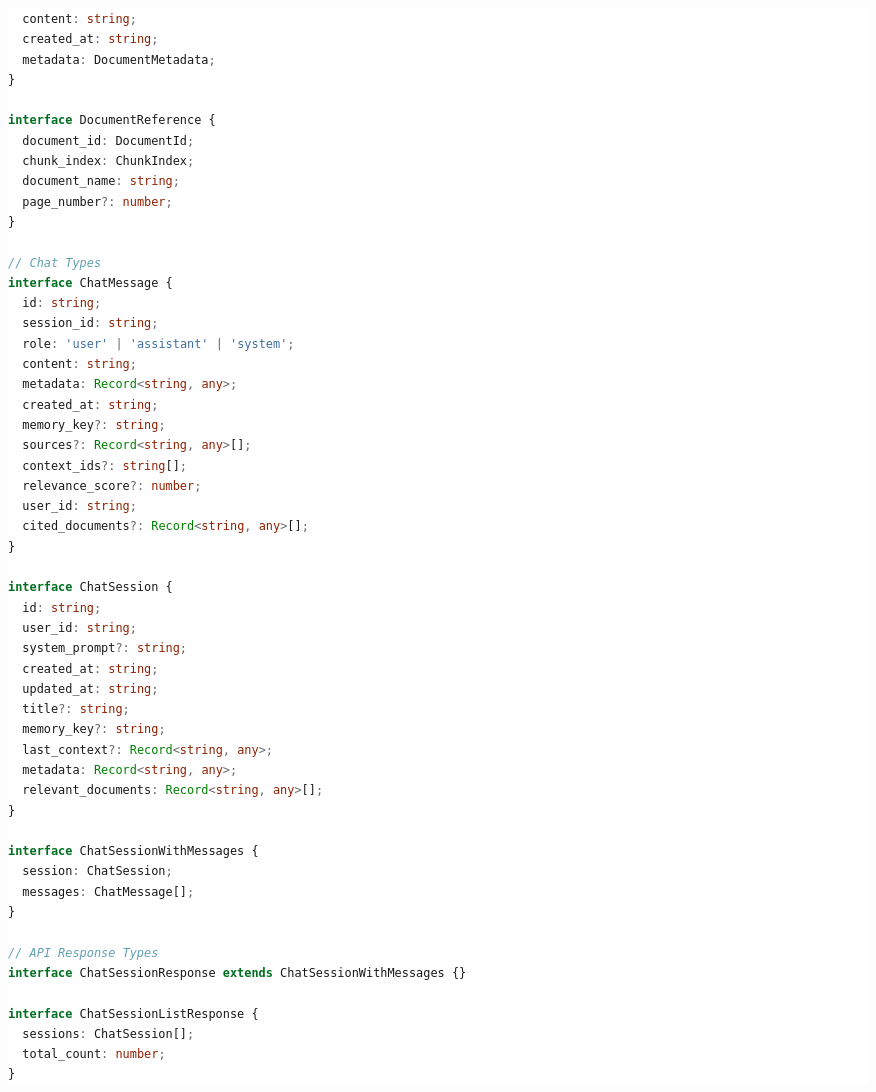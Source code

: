 ```typescript
  content: string;
  created_at: string;
  metadata: DocumentMetadata;
}

interface DocumentReference {
  document_id: DocumentId;
  chunk_index: ChunkIndex;
  document_name: string;
  page_number?: number;
}

// Chat Types
interface ChatMessage {
  id: string;
  session_id: string;
  role: 'user' | 'assistant' | 'system';
  content: string;
  metadata: Record<string, any>;
  created_at: string;
  memory_key?: string;
  sources?: Record<string, any>[];
  context_ids?: string[];
  relevance_score?: number;
  user_id: string;
  cited_documents?: Record<string, any>[];
}

interface ChatSession {
  id: string;
  user_id: string;
  system_prompt?: string;
  created_at: string;
  updated_at: string;
  title?: string;
  memory_key?: string;
  last_context?: Record<string, any>;
  metadata: Record<string, any>;
  relevant_documents: Record<string, any>[];
}

interface ChatSessionWithMessages {
  session: ChatSession;
  messages: ChatMessage[];
}

// API Response Types
interface ChatSessionResponse extends ChatSessionWithMessages {}

interface ChatSessionListResponse {
  sessions: ChatSession[];
  total_count: number;
}
```
